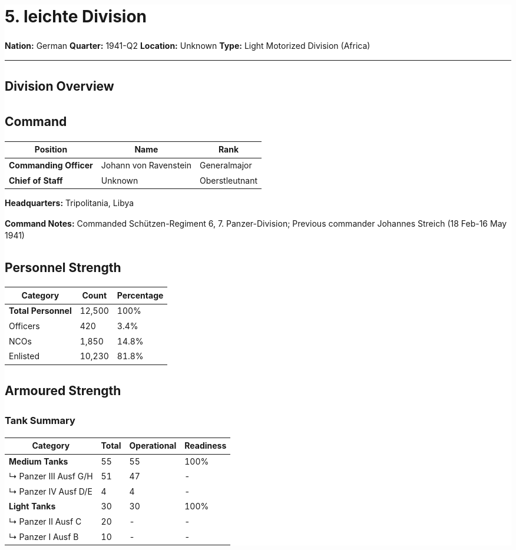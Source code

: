 # 5. leichte Division

**Nation:** German
**Quarter:** 1941-Q2
**Location:** Unknown
**Type:** Light Motorized Division (Africa)

---

## Division Overview

## Command

| Position | Name | Rank |
|----------|------|------|
| **Commanding Officer** | Johann von Ravenstein | Generalmajor |
| **Chief of Staff** | Unknown | Oberstleutnant |

**Headquarters:** Tripolitania, Libya

**Command Notes:** Commanded Schützen-Regiment 6, 7. Panzer-Division; Previous commander Johannes Streich (18 Feb-16 May 1941)

## Personnel Strength

| Category | Count | Percentage |
|----------|-------|------------|
| **Total Personnel** | 12,500 | 100% |
| Officers | 420 | 3.4% |
| NCOs | 1,850 | 14.8% |
| Enlisted | 10,230 | 81.8% |

## Armoured Strength

### Tank Summary

| Category | Total | Operational | Readiness |
|----------|-------|-------------|----------|
| **Medium Tanks** | 55 | 55 | 100% |
| ↳ Panzer III Ausf G/H | 51 | 47 | - |
| ↳ Panzer IV Ausf D/E | 4 | 4 | - |
| **Light Tanks** | 30 | 30 | 100% |
| ↳ Panzer II Ausf C | 20 | - | - |
| ↳ Panzer I Ausf B | 10 | - | - |
